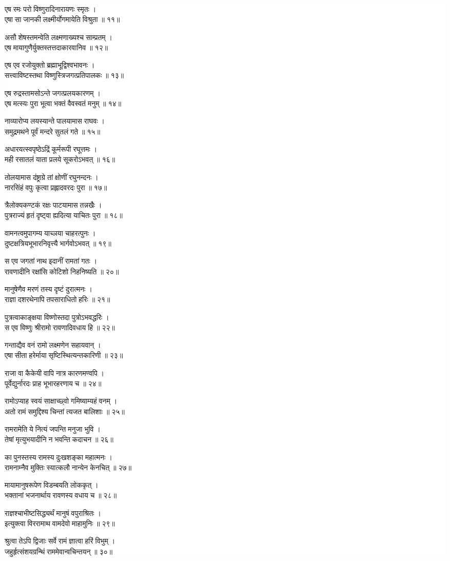 एष रमः परो विष्णुरादिनारायणः स्मृतः ।  
एषा सा जानकी लक्ष्मीर्योगमायेति विश्रुता ॥ ११॥  
  
असौ शेषस्तमन्वेति लक्ष्मणाख्यश्च साम्प्रतम् ।  
एष मायागुणैर्युक्तस्तत्तदाकारवानिव ॥ १२॥  
  
एष एव रजोयुक्तो ब्रह्माभूद्विश्वभावनः ।  
सत्त्वाविष्टस्तथा विष्णुस्त्रिजगत्प्रतिपालकः ॥ १३॥  
  
एष रुद्रस्तामसोऽन्ते जगत्प्रलयकारणम् ।  
एष मत्स्यः पुरा भूत्वा भक्तं वैवस्वतं मनुम् ॥ १४॥  
  
नाव्यारोप्य लयस्यान्ते पालयामास राघवः ।  
समुद्रमथने पूर्वं मन्दरे सुतलं गते ॥ १५॥  
  
अधारयत्स्वपृष्ठेऽद्रिं कूर्मरूपी रघूत्तमः ।  
मही रसातलं याता प्रलये सूकरोऽभवत् ॥ १६॥  
  
तोलयामास दंष्ट्राग्रे तां क्षोणीं रघुनन्दनः ।  
नारसिंहं वपुः कृत्वा प्रह्लादवरदः पुरा ॥ १७॥  
  
त्रैलोक्यकण्टकं रक्षः पाटयामास तन्नखैः ।  
पुत्रराज्यं हृतं दृष्ट्वा ह्यदित्या याचितः पुरा ॥ १८॥  
  
वामनत्वमुपागम्य याच्ञया चाहरत्पुनः ।  
दुष्टक्षत्रियभूभारनिवृत्त्यै भार्गवोऽभवत् ॥ १९॥  
  
स एव जगतां नाथ इदानीं रामतां गतः ।  
रावणादीनि रक्षांसि कोटिशो निहनिष्यति ॥ २०॥  
  
मानुषेणैव मरणं तस्य दृष्टं दुरात्मनः ।  
राज्ञा दशरथेनापि तपसाराधितो हरिः ॥ २१॥  
  
पुत्रत्वाकाङ्क्षया विष्णोस्तदा पुत्रोऽभवद्धरिः ।  
स एव विष्णुः श्रीरामो रावणादिवधाय हि ॥ २२॥  
  
गन्ताद्यैव वनं रामो लक्ष्मणेन सहायवान् ।  
एषा सीता हरेर्माया सृष्टिस्थित्यन्तकारिणी ॥ २३॥  
  
राजा वा कैकेयी वापि नात्र कारणमण्वपि ।  
पूर्वेद्युर्नारदः प्राह भूभारहरणाय च ॥ २४॥  
  
रामोऽप्याह स्वयं साक्षाच्छ्वो गमिष्याम्यहं वनम् ।  
अतो रामं समुद्दिश्य चिन्तां त्यजत बालिशाः ॥ २५॥  
  
रामरामेति ये नित्यं जपन्ति मनुजा भुवि ।  
तेषां मृत्युभयादीनि न भवन्ति कदाचन ॥ २६॥  
  
का पुनस्तस्य रामस्य दुःखशङ्का महात्मनः ।  
रामनाम्नैव मुक्तिः स्यात्कलौ नान्येन केनचित् ॥ २७॥  
  
मायामानुषरूपेण विडम्बयति लोककृत् ।  
भक्तानां भजनार्थाय रावणस्य वधाय च ॥ २८॥  
  
राज्ञश्चाभीष्टसिद्ध्यर्थं मानुषं वपुराश्रितः ।  
इत्युक्त्वा विररामाथ वामदेवो माहामुनिः ॥ २९॥  
  
श्रुत्वा तेऽपि द्विजाः सर्वे रामं ज्ञात्वा हरिं विभुम् ।  
जहुर्हृत्संशयग्रन्थिं राममेवान्वचिन्तयन् ॥ ३०॥  
  